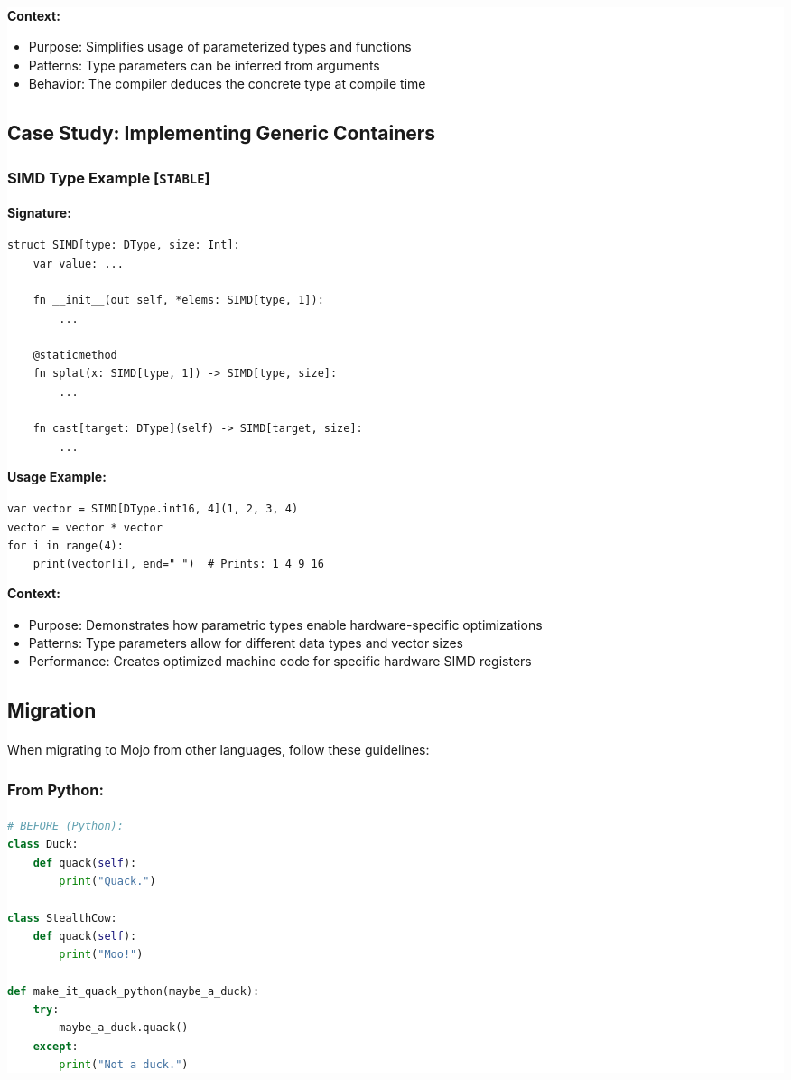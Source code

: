 ```mojo
```

**Context:**
- Purpose: Simplifies usage of parameterized types and functions
- Patterns: Type parameters can be inferred from arguments
- Behavior: The compiler deduces the concrete type at compile time

## Case Study: Implementing Generic Containers

### SIMD Type Example [`STABLE`]

**Signature:**
```mojo
struct SIMD[type: DType, size: Int]:
    var value: ...
    
    fn __init__(out self, *elems: SIMD[type, 1]):
        ...
    
    @staticmethod
    fn splat(x: SIMD[type, 1]) -> SIMD[type, size]:
        ...
    
    fn cast[target: DType](self) -> SIMD[target, size]:
        ...
```

**Usage Example:**
```mojo
var vector = SIMD[DType.int16, 4](1, 2, 3, 4)
vector = vector * vector
for i in range(4):
    print(vector[i], end=" ")  # Prints: 1 4 9 16
```

**Context:**
- Purpose: Demonstrates how parametric types enable hardware-specific optimizations
- Patterns: Type parameters allow for different data types and vector sizes
- Performance: Creates optimized machine code for specific hardware SIMD registers

## Migration

When migrating to Mojo from other languages, follow these guidelines:

### From Python:
```python
# BEFORE (Python):
class Duck:
    def quack(self):
        print("Quack.")

class StealthCow:
    def quack(self):
        print("Moo!")

def make_it_quack_python(maybe_a_duck):
    try:
        maybe_a_duck.quack()
    except:
        print("Not a duck.")
```
